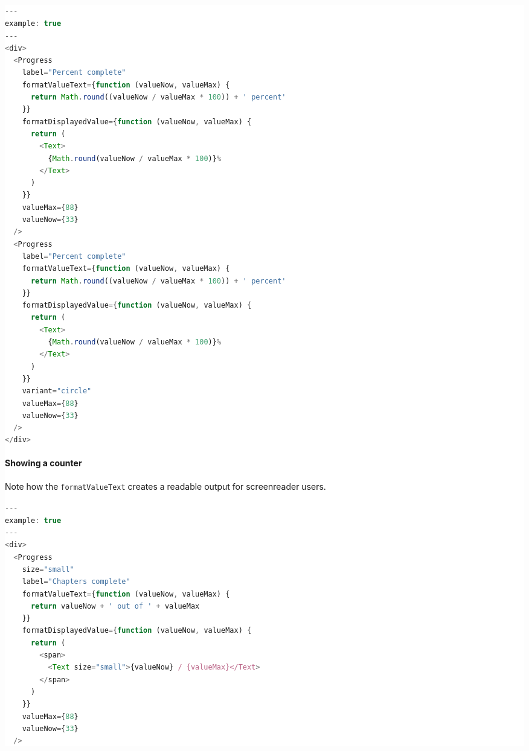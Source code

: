 ```js
---
example: true
---
<div>
  <Progress
    label="Percent complete"
    formatValueText={function (valueNow, valueMax) {
      return Math.round((valueNow / valueMax * 100)) + ' percent'
    }}
    formatDisplayedValue={function (valueNow, valueMax) {
      return (
        <Text>
          {Math.round(valueNow / valueMax * 100)}%
        </Text>
      )
    }}
    valueMax={88}
    valueNow={33}
  />
  <Progress
    label="Percent complete"
    formatValueText={function (valueNow, valueMax) {
      return Math.round((valueNow / valueMax * 100)) + ' percent'
    }}
    formatDisplayedValue={function (valueNow, valueMax) {
      return (
        <Text>
          {Math.round(valueNow / valueMax * 100)}%
        </Text>
      )
    }}
    variant="circle"
    valueMax={88}
    valueNow={33}
  />
</div>
```

#### Showing a counter

Note how the `formatValueText` creates a readable output for
screenreader users.

```js
---
example: true
---
<div>
  <Progress
    size="small"
    label="Chapters complete"
    formatValueText={function (valueNow, valueMax) {
      return valueNow + ' out of ' + valueMax
    }}
    formatDisplayedValue={function (valueNow, valueMax) {
      return (
        <span>
          <Text size="small">{valueNow} / {valueMax}</Text>
        </span>
      )
    }}
    valueMax={88}
    valueNow={33}
  />
```